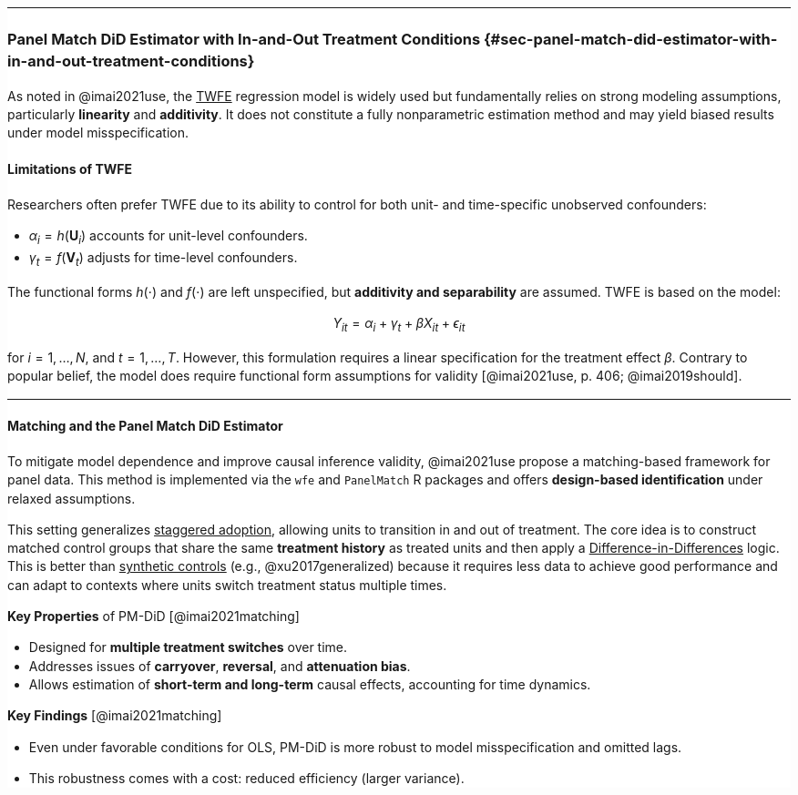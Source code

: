 ------------------------------------------------------------------------

### Panel Match DiD Estimator with In-and-Out Treatment Conditions {#sec-panel-match-did-estimator-with-in-and-out-treatment-conditions}

As noted in @imai2021use, the [TWFE](#sec-two-way-fixed-effects) regression model is widely used but fundamentally relies on strong modeling assumptions, particularly **linearity** and **additivity**. It does not constitute a fully nonparametric estimation method and may yield biased results under model misspecification.

#### Limitations of TWFE

Researchers often prefer TWFE due to its ability to control for both unit- and time-specific unobserved confounders:

-   $\alpha_i = h(\mathbf{U}_i)$ accounts for unit-level confounders.
-   $\gamma_t = f(\mathbf{V}_t)$ adjusts for time-level confounders.

The functional forms $h(\cdot)$ and $f(\cdot)$ are left unspecified, but **additivity and separability** are assumed. TWFE is based on the model:

$$
Y_{it} = \alpha_i + \gamma_t + \beta X_{it} + \epsilon_{it}
$$

for $i = 1, \dots, N$, and $t = 1, \dots, T$. However, this formulation requires a linear specification for the treatment effect $\beta$. Contrary to popular belief, the model does require functional form assumptions for validity [@imai2021use, p. 406; @imai2019should].

------------------------------------------------------------------------

#### Matching and the Panel Match DiD Estimator

To mitigate model dependence and improve causal inference validity, @imai2021use propose a matching-based framework for panel data. This method is implemented via the `wfe` and `PanelMatch` R packages and offers **design-based identification** under relaxed assumptions.

This setting generalizes [staggered adoption](#sec-staggered-difference-in-differences), allowing units to transition in and out of treatment. The core idea is to construct matched control groups that share the same **treatment history** as treated units and then apply a [Difference-in-Differences](#sec-simple-difference-in-differences) logic. This is better than [synthetic controls]((#sec-synthetic-control)) (e.g., @xu2017generalized) because it requires less data to achieve good performance and can adapt to contexts where units switch treatment status multiple times.

**Key Properties** of PM-DiD [@imai2021matching]

-   Designed for **multiple treatment switches** over time.
-   Addresses issues of **carryover**, **reversal**, and **attenuation bias**.
-   Allows estimation of **short-term and long-term** causal effects, accounting for time dynamics.

**Key Findings** [@imai2021matching]

-   Even under favorable conditions for OLS, PM-DiD is more robust to model misspecification and omitted lags.

-   This robustness comes with a cost: reduced efficiency (larger variance).
